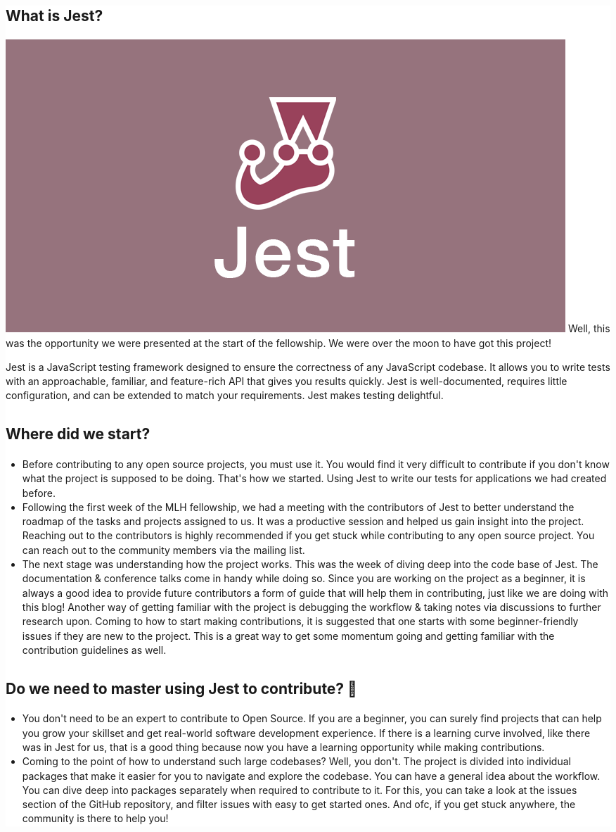 ## What is Jest?
![Jest](./jest.png)
Well, this was the opportunity we were presented at the start of the fellowship. We were over the moon to have got this project!

Jest is a JavaScript testing framework designed to ensure the correctness of any JavaScript codebase. It allows you to write tests with an approachable, familiar, and feature-rich API that gives you results quickly. Jest is well-documented, requires little configuration, and can be extended to match your requirements. Jest makes testing delightful. 

## Where did we start? 
- Before contributing to any open source projects, you must use it. You would find it very difficult to contribute if you don't know what the project is supposed to be doing. That's how we started. Using Jest to write our tests for applications we had created before. 
- Following the first week of the MLH fellowship, we had a meeting with the contributors of Jest to better understand the roadmap of the tasks and projects assigned to us. It was a productive session and helped us gain insight into the project. Reaching out to the contributors is highly recommended if you get stuck while contributing to any open source project. You can reach out to the community members via the mailing list. 
- The next stage was understanding how the project works. This was the week of diving deep into the code base of Jest. The documentation & conference talks come in handy while doing so. Since you are working on the project as a beginner, it is always a good idea to provide future contributors a form of guide that will help them in contributing, just like we are doing with this blog! Another way of getting familiar with the project is debugging the workflow & taking notes via discussions to further research upon. Coming to how to start making contributions, it is suggested that one starts with some beginner-friendly issues if they are new to the project. This is a great way to get some momentum going and getting familiar with the contribution guidelines as well. 

## Do we need to master using Jest to contribute? 🤞
- You don't need to be an expert to contribute to Open Source. If you are a beginner, you can surely find projects that can help you grow your skillset and get real-world software development experience. If there is a learning curve involved, like there was in Jest for us, that is a good thing because now you have a learning opportunity while making contributions. 
- Coming to the point of how to understand such large codebases? Well, you don't. The project is divided into individual packages that make it easier for you to navigate and explore the codebase. You can have a general idea about the workflow. You can dive deep into packages separately when required to contribute to it. For this, you can take a look at the issues section of the GitHub repository, and filter issues with easy to get started ones. And ofc, if you get stuck anywhere, the community is there to help you!
